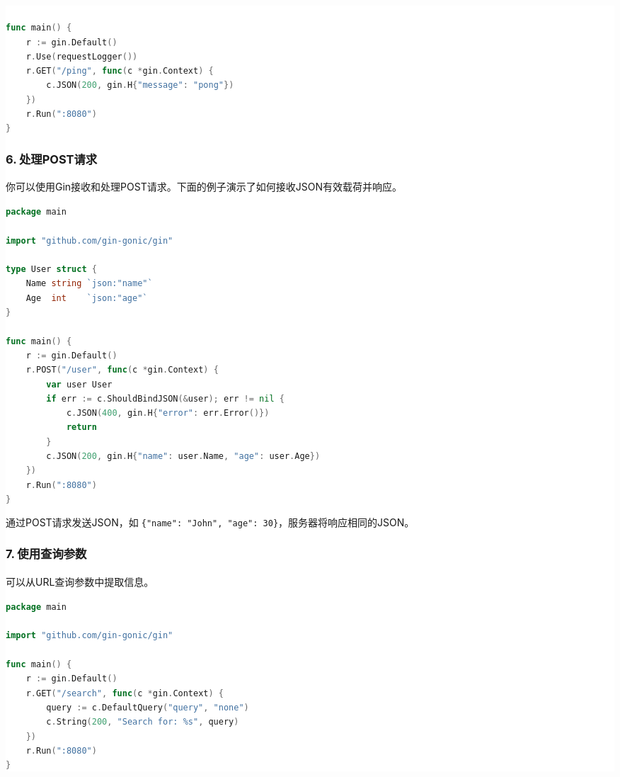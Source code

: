 ```go

func main() {
	r := gin.Default()
	r.Use(requestLogger())
	r.GET("/ping", func(c *gin.Context) {
		c.JSON(200, gin.H{"message": "pong"})
	})
	r.Run(":8080")
}
```

### 6. 处理POST请求

你可以使用Gin接收和处理POST请求。下面的例子演示了如何接收JSON有效载荷并响应。

```go
package main

import "github.com/gin-gonic/gin"

type User struct {
	Name string `json:"name"`
	Age  int    `json:"age"`
}

func main() {
	r := gin.Default()
	r.POST("/user", func(c *gin.Context) {
		var user User
		if err := c.ShouldBindJSON(&user); err != nil {
			c.JSON(400, gin.H{"error": err.Error()})
			return
		}
		c.JSON(200, gin.H{"name": user.Name, "age": user.Age})
	})
	r.Run(":8080")
}
```

通过POST请求发送JSON，如 `{"name": "John", "age": 30}`，服务器将响应相同的JSON。

### 7. 使用查询参数

可以从URL查询参数中提取信息。

```go
package main

import "github.com/gin-gonic/gin"

func main() {
	r := gin.Default()
	r.GET("/search", func(c *gin.Context) {
		query := c.DefaultQuery("query", "none")
		c.String(200, "Search for: %s", query)
	})
	r.Run(":8080")
}
```
